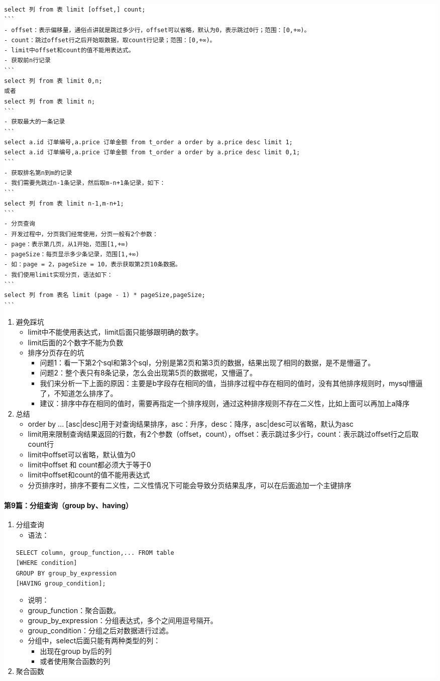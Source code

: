 	select 列 from 表 limit [offset,] count;
	```
	- offset：表示偏移量，通俗点讲就是跳过多少行，offset可以省略，默认为0，表示跳过0行；范围：[0,+∞)。
	- count：跳过offset行之后开始取数据，取count行记录；范围：[0,+∞)。
	- limit中offset和count的值不能用表达式。
	- 获取前n行记录
	```
	select 列 from 表 limit 0,n; 
	或者
	select 列 from 表 limit n;
	```
	- 获取最大的一条记录
	```
	select a.id 订单编号,a.price 订单金额 from t_order a order by a.price desc limit 1;
	select a.id 订单编号,a.price 订单金额 from t_order a order by a.price desc limit 0,1;
	```
	- 获取排名第n到m的记录
	- 我们需要先跳过n-1条记录，然后取m-n+1条记录，如下：
	```
	select 列 from 表 limit n-1,m-n+1;
	```
	- 分页查询
	- 开发过程中，分页我们经常使用，分页一般有2个参数：
	- page：表示第几页，从1开始，范围[1,+∞)
	- pageSize：每页显示多少条记录，范围[1,+∞)
	- 如：page = 2，pageSize = 10，表示获取第2页10条数据。
	- 我们使用limit实现分页，语法如下：
	```
	select 列 from 表名 limit (page - 1) * pageSize,pageSize;
	```
1. 避免踩坑
	- limit中不能使用表达式，limit后面只能够跟明确的数字。
	- limit后面的2个数字不能为负数
	- 排序分页存在的坑
		- 问题1：看一下第2个sql和第3个sql，分别是第2页和第3页的数据，结果出现了相同的数据，是不是懵逼了。
		- 问题2：整个表只有8条记录，怎么会出现第5页的数据呢，又懵逼了。
		- 我们来分析一下上面的原因：主要是b字段存在相同的值，当排序过程中存在相同的值时，没有其他排序规则时，mysql懵逼了，不知道怎么排序了。
		- 建议：排序中存在相同的值时，需要再指定一个排序规则，通过这种排序规则不存在二义性，比如上面可以再加上a降序
1. 总结
	- order by ... [asc|desc]用于对查询结果排序，asc：升序，desc：降序，asc|desc可以省略，默认为asc
	- limit用来限制查询结果返回的行数，有2个参数（offset，count），offset：表示跳过多少行，count：表示跳过offset行之后取count行
	- limit中offset可以省略，默认值为0
	- limit中offset 和 count都必须大于等于0
	- limit中offset和count的值不能用表达式
	- 分页排序时，排序不要有二义性，二义性情况下可能会导致分页结果乱序，可以在后面追加一个主键排序
#### 第9篇：分组查询（group by、having）
1. 分组查询
	- 语法：
	```
	SELECT column, group_function,... FROM table 
	[WHERE condition] 
	GROUP BY group_by_expression 
	[HAVING group_condition];
	```
	- 说明：
	- group_function：聚合函数。
	- group_by_expression：分组表达式，多个之间用逗号隔开。
	- group_condition：分组之后对数据进行过滤。
	- 分组中，select后面只能有两种类型的列：
		- 出现在group by后的列
		- 或者使用聚合函数的列
1. 聚合函数